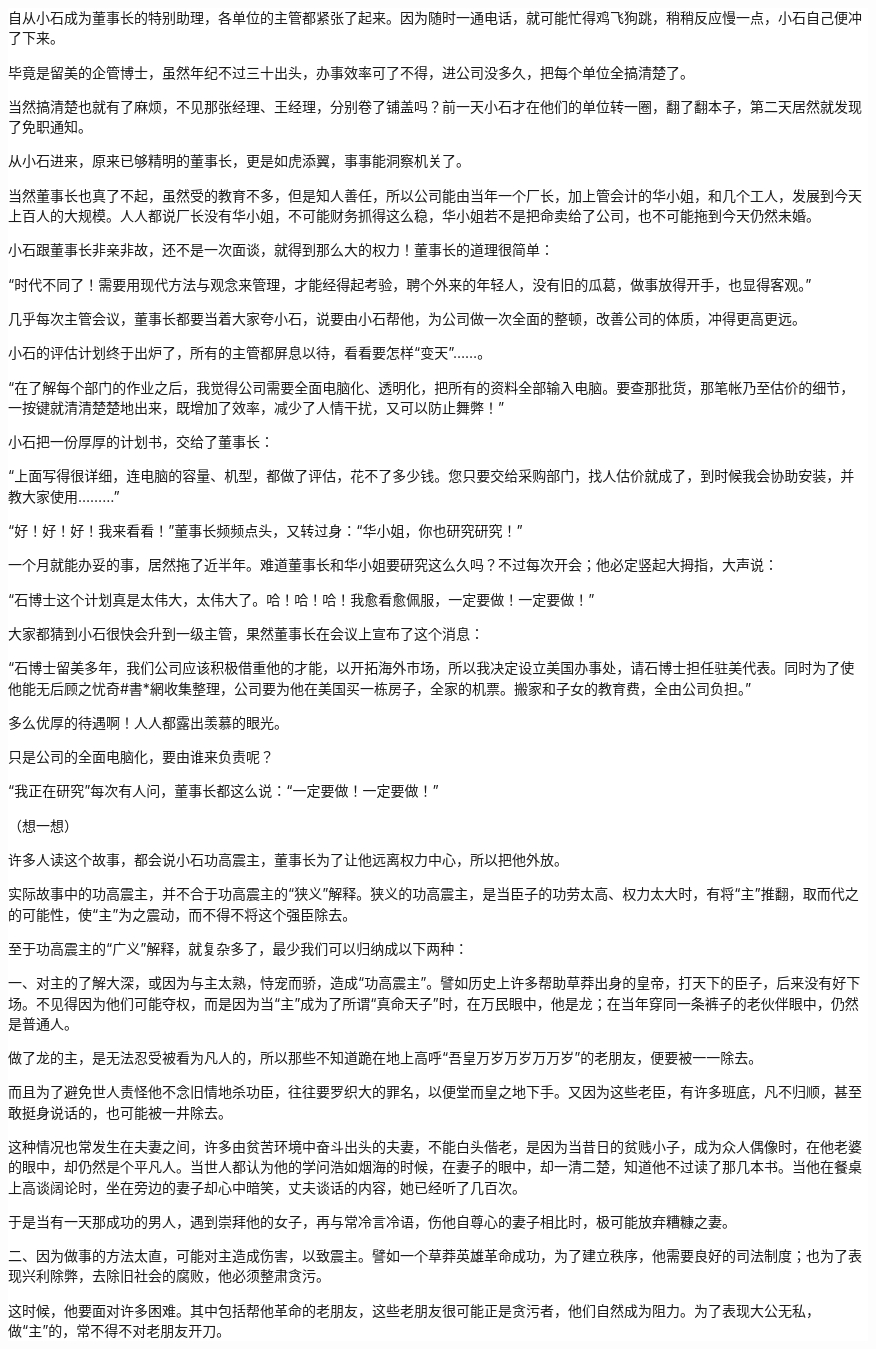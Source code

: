 自从小石成为董事长的特别助理，各单位的主管都紧张了起来。因为随时一通电话，就可能忙得鸡飞狗跳，稍稍反应慢一点，小石自己便冲了下来。

毕竟是留美的企管博士，虽然年纪不过三十出头，办事效率可了不得，进公司没多久，把每个单位全搞清楚了。

当然搞清楚也就有了麻烦，不见那张经理、王经理，分别卷了铺盖吗？前一天小石才在他们的单位转一圈，翻了翻本子，第二天居然就发现了免职通知。

从小石进来，原来已够精明的董事长，更是如虎添翼，事事能洞察机关了。

当然董事长也真了不起，虽然受的教育不多，但是知人善任，所以公司能由当年一个厂长，加上管会计的华小姐，和几个工人，发展到今天上百人的大规模。人人都说厂长没有华小姐，不可能财务抓得这么稳，华小姐若不是把命卖给了公司，也不可能拖到今天仍然未婚。

小石跟董事长非亲非故，还不是一次面谈，就得到那么大的权力！董事长的道理很简单：

“时代不同了！需要用现代方法与观念来管理，才能经得起考验，聘个外来的年轻人，没有旧的瓜葛，做事放得开手，也显得客观。”

几乎每次主管会议，董事长都要当着大家夸小石，说要由小石帮他，为公司做一次全面的整顿，改善公司的体质，冲得更高更远。

小石的评估计划终于出炉了，所有的主管都屏息以待，看看要怎样“变天”……。

“在了解每个部门的作业之后，我觉得公司需要全面电脑化、透明化，把所有的资料全部输入电脑。要查那批货，那笔帐乃至估价的细节，一按键就清清楚楚地出来，既增加了效率，减少了人情干扰，又可以防止舞弊！”

小石把一份厚厚的计划书，交给了董事长：

“上面写得很详细，连电脑的容量、机型，都做了评估，花不了多少钱。您只要交给采购部门，找人估价就成了，到时候我会协助安装，并教大家使用………”

“好！好！好！我来看看！”董事长频频点头，又转过身：“华小姐，你也研究研究！”

一个月就能办妥的事，居然拖了近半年。难道董事长和华小姐要研究这么久吗？不过每次开会；他必定竖起大拇指，大声说：

“石博士这个计划真是太伟大，太伟大了。哈！哈！哈！我愈看愈佩服，一定要做！一定要做！”

大家都猜到小石很快会升到一级主管，果然董事长在会议上宣布了这个消息：

“石博士留美多年，我们公司应该积极借重他的才能，以开拓海外市场，所以我决定设立美国办事处，请石博士担任驻美代表。同时为了使他能无后顾之忧奇#書*網收集整理，公司要为他在美国买一栋房子，全家的机票。搬家和子女的教育费，全由公司负担。”

多么优厚的待遇啊！人人都露出羡慕的眼光。

只是公司的全面电脑化，要由谁来负责呢？

“我正在研究”每次有人问，董事长都这么说：“一定要做！一定要做！”

（想一想）

许多人读这个故事，都会说小石功高震主，董事长为了让他远离权力中心，所以把他外放。

实际故事中的功高震主，并不合于功高震主的“狭义”解释。狭义的功高震主，是当臣子的功劳太高、权力太大时，有将“主”推翻，取而代之的可能性，使“主”为之震动，而不得不将这个强臣除去。

至于功高震主的“广义”解释，就复杂多了，最少我们可以归纳成以下两种：

一、对主的了解大深，或因为与主太熟，恃宠而骄，造成“功高震主”。譬如历史上许多帮助草莽出身的皇帝，打天下的臣子，后来没有好下场。不见得因为他们可能夺权，而是因为当“主”成为了所谓“真命天子”时，在万民眼中，他是龙；在当年穿同一条裤子的老伙伴眼中，仍然是普通人。

做了龙的主，是无法忍受被看为凡人的，所以那些不知道跪在地上高呼“吾皇万岁万岁万万岁”的老朋友，便要被一一除去。

而且为了避免世人责怪他不念旧情地杀功臣，往往要罗织大的罪名，以便堂而皇之地下手。又因为这些老臣，有许多班底，凡不归顺，甚至敢挺身说话的，也可能被一井除去。

这种情况也常发生在夫妻之间，许多由贫苦环境中奋斗出头的夫妻，不能白头偕老，是因为当昔日的贫贱小子，成为众人偶像时，在他老婆的眼中，却仍然是个平凡人。当世人都认为他的学问浩如烟海的时候，在妻子的眼中，却一清二楚，知道他不过读了那几本书。当他在餐桌上高谈阔论时，坐在旁边的妻子却心中暗笑，丈夫谈话的内容，她已经听了几百次。

于是当有一天那成功的男人，遇到崇拜他的女子，再与常冷言冷语，伤他自尊心的妻子相比时，极可能放弃糟糠之妻。

二、因为做事的方法太直，可能对主造成伤害，以致震主。譬如一个草莽英雄革命成功，为了建立秩序，他需要良好的司法制度；也为了表现兴利除弊，去除旧社会的腐败，他必须整肃贪污。

这时候，他要面对许多困难。其中包括帮他革命的老朋友，这些老朋友很可能正是贪污者，他们自然成为阻力。为了表现大公无私，做“主”的，常不得不对老朋友开刀。
